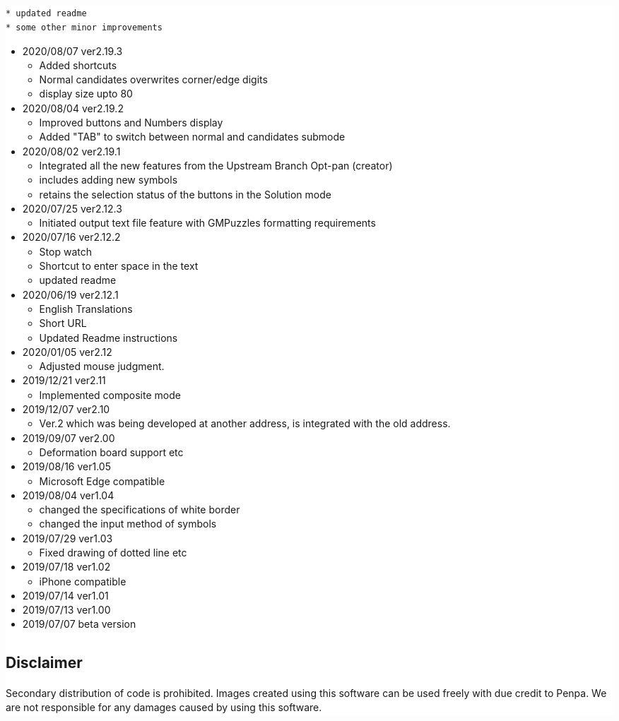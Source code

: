 	* updated readme
	* some other minor improvements
* 2020/08/07 ver2.19.3
	* Added shortcuts
	* Normal candidates overwrites corner/edge digits
	* display size upto 80
* 2020/08/04 ver2.19.2
	* Improved buttons and Numbers display
	* Added "TAB" to switch between normal and candidates submode
* 2020/08/02 ver2.19.1
	* Integrated all the new features from the Upstream Branch Opt-pan (creator)
	* includes adding new symbols
	* retains the selection status of the buttons in the Solution mode
* 2020/07/25 ver2.12.3
	* Initiated output text file feature with GMPuzzles formatting requirements
* 2020/07/16 ver2.12.2
	* Stop watch
	* Shortcut to enter space in the text
	* updated readme
* 2020/06/19 ver2.12.1
	* English Translations
	* Short URL
	* Updated Readme instructions
* 2020/01/05 ver2.12
	* Adjusted mouse judgment.
* 2019/12/21 ver2.11
	* Implemented composite mode
* 2019/12/07 ver2.10
	* Ver.2 which was being developed at another address, is integrated with the old address.
* 2019/09/07 ver2.00
	* Deformation board support etc
* 2019/08/16 ver1.05
	* Microsoft Edge compatible
* 2019/08/04 ver1.04 
	* changed the specifications of white border
	* changed the input method of symbols
* 2019/07/29 ver1.03
	* Fixed drawing of dotted line etc
* 2019/07/18 ver1.02
	* iPhone compatible
* 2019/07/14 ver1.01
* 2019/07/13 ver1.00
* 2019/07/07 beta version

## Disclaimer

Secondary distribution of code is prohibited. Images created using this software can be used freely with due credit to Penpa. We are not responsible for any damages caused by using this software.
